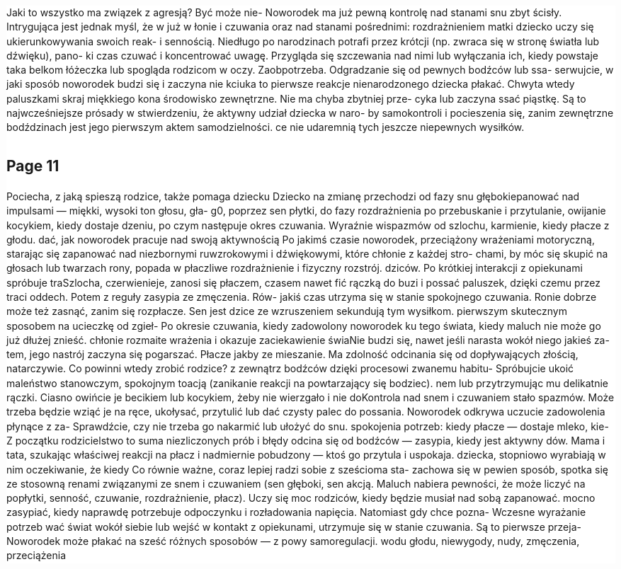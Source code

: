 Jaki to wszystko ma związek z agresją? Być może nie- Noworodek ma już pewną kontrolę nad stanami snu
zbyt ścisły. Intrygująca jest jednak myśl, że w już w łonie i czuwania oraz nad stanami pośrednimi: rozdrażnieniem
matki dziecko uczy się ukierunkowywania swoich reak- i sennością. Niedługo po narodzinach potrafi przez krótcji (np. zwraca się w stronę światła lub dźwięku), pano- ki czas czuwać i koncentrować uwagę. Przygląda się szczewania nad nimi lub wyłączania ich, kiedy powstaje taka belkom łóżeczka lub spogląda rodzicom w oczy. Zaobpotrzeba. Odgradzanie się od pewnych bodźców lub ssa- serwujcie, w jaki sposób noworodek budzi się i zaczyna
nie kciuka to pierwsze reakcje nienarodzonego dziecka płakać. Chwyta wtedy paluszkami skraj miękkiego kona środowisko zewnętrzne. Nie ma chyba zbytniej prze- cyka lub zaczyna ssać piąstkę. Są to najwcześniejsze prósady w stwierdzeniu, że aktywny udział dziecka w naro- by samokontroli i pocieszenia się, zanim zewnętrzne bodździnach jest jego pierwszym aktem samodzielności. ce nie udaremnią tych jeszcze niepewnych wysiłków.

## Page 11

Pociecha, z jaką spieszą rodzice, także pomaga dziecku Dziecko na zmianę przechodzi od fazy snu głębokiepanować nad impulsami — miękki, wysoki ton głosu, gła- g0, poprzez sen płytki, do fazy rozdrażnienia po przebuskanie i przytulanie, owijanie kocykiem, kiedy dostaje dzeniu, po czym następuje okres czuwania. Wyraźnie wispazmów od szlochu, karmienie, kiedy płacze z głodu. dać, jak noworodek pracuje nad swoją aktywnością
Po jakimś czasie noworodek, przeciążony wrażeniami motoryczną, starając się zapanować nad niezbornymi ruwzrokowymi i dźwiękowymi, które chłonie z każdej stro- chami, by móc się skupić na głosach lub twarzach rony, popada w płaczliwe rozdrażnienie i fizyczny rozstrój. dziców. Po krótkiej interakcji z opiekunami spróbuje traSzlocha, czerwienieje, zanosi się płaczem, czasem nawet fić rączką do buzi i possać paluszek, dzięki czemu przez
traci oddech. Potem z reguły zasypia ze zmęczenia. Rów- jakiś czas utrzyma się w stanie spokojnego czuwania. Ronie dobrze może też zasnąć, zanim się rozpłacze. Sen jest dzice ze wzruszeniem sekundują tym wysiłkom.
pierwszym skutecznym sposobem na ucieczkę od zgieł- Po okresie czuwania, kiedy zadowolony noworodek
ku tego świata, kiedy maluch nie może go już dłużej znieść. chłonie rozmaite wrażenia i okazuje zaciekawienie świaNie budzi się, nawet jeśli narasta wokół niego jakieś za- tem, jego nastrój zaczyna się pogarszać. Płacze jakby ze
mieszanie. Ma zdolność odcinania się od dopływających złością, natarczywie. Co powinni wtedy zrobić rodzice?
z zewnątrz bodźców dzięki procesowi zwanemu habitu- Spróbujcie ukoić maleństwo stanowczym, spokojnym toacją (zanikanie reakcji na powtarzający się bodziec). nem lub przytrzymując mu delikatnie rączki. Ciasno owińcie je becikiem lub kocykiem, żeby nie wierzgało i nie doKontrola nad snem i czuwaniem stało spazmów. Może trzeba będzie wziąć je na ręce,
ukołysać, przytulić lub dać czysty palec do possania.
Noworodek odkrywa uczucie zadowolenia płynące z za- Sprawdźcie, czy nie trzeba go nakarmić lub ułożyć do snu.
spokojenia potrzeb: kiedy płacze — dostaje mleko, kie- Z początku rodzicielstwo to suma niezliczonych prób i błędy odcina się od bodźców — zasypia, kiedy jest aktywny dów. Mama i tata, szukając właściwej reakcji na płacz
i nadmiernie pobudzony — ktoś go przytula i uspokaja. dziecka, stopniowo wyrabiają w nim oczekiwanie, że kiedy
Co równie ważne, coraz lepiej radzi sobie z sześcioma sta- zachowa się w pewien sposób, spotka się ze stosowną renami związanymi ze snem i czuwaniem (sen głęboki, sen akcją. Maluch nabiera pewności, że może liczyć na popłytki, senność, czuwanie, rozdrażnienie, płacz). Uczy się moc rodziców, kiedy będzie musiał nad sobą zapanować.
mocno zasypiać, kiedy naprawdę potrzebuje odpoczynku i rozładowania napięcia. Natomiast gdy chce pozna- Wczesne wyrażanie potrzeb
wać świat wokół siebie lub wejść w kontakt z opiekunami,
utrzymuje się w stanie czuwania. Są to pierwsze przeja- Noworodek może płakać na sześć różnych sposobów — z powy samoregulacji. wodu głodu, niewygody, nudy, zmęczenia, przeciążenia
